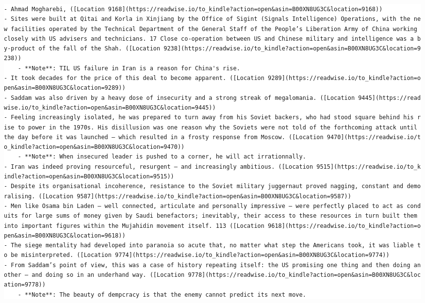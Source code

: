     - Ahmad Mogharebi, ([Location 9168](https://readwise.io/to_kindle?action=open&asin=B00XN8UG3C&location=9168))
    - Sites were built at Qitai and Korla in Xinjiang by the Office of Sigint (Signals Intelligence) Operations, with the new facilities operated by the Technical Department of the General Staff of the People’s Liberation Army of China working closely with US advisers and technicians. 17 Close co-operation between US and Chinese military and intelligence was a by-product of the fall of the Shah. ([Location 9238](https://readwise.io/to_kindle?action=open&asin=B00XN8UG3C&location=9238))
        - **Note**: TIL US failure in Iran is a reason for China's rise.
    - It took decades for the price of this deal to become apparent. ([Location 9289](https://readwise.io/to_kindle?action=open&asin=B00XN8UG3C&location=9289))
    - Saddam was also driven by a heavy dose of insecurity and a strong streak of megalomania. ([Location 9445](https://readwise.io/to_kindle?action=open&asin=B00XN8UG3C&location=9445))
    - Feeling increasingly isolated, he was prepared to turn away from his Soviet backers, who had stood square behind his rise to power in the 1970s. His disillusion was one reason why the Soviets were not told of the forthcoming attack until the day before it was launched – which resulted in a frosty response from Moscow. ([Location 9470](https://readwise.io/to_kindle?action=open&asin=B00XN8UG3C&location=9470))
        - **Note**: When insecured leader is pushed to a corner, he will act irrationnally.
    - Iran was indeed proving resourceful, resurgent – and increasingly ambitious. ([Location 9515](https://readwise.io/to_kindle?action=open&asin=B00XN8UG3C&location=9515))
    - Despite its organisational incoherence, resistance to the Soviet military juggernaut proved nagging, constant and demoralising. ([Location 9587](https://readwise.io/to_kindle?action=open&asin=B00XN8UG3C&location=9587))
    - Men like Osama bin Laden – well connected, articulate and personally impressive – were perfectly placed to act as conduits for large sums of money given by Saudi benefactors; inevitably, their access to these resources in turn built them into important figures within the Mujahidin movement itself. 113 ([Location 9618](https://readwise.io/to_kindle?action=open&asin=B00XN8UG3C&location=9618))
    - The siege mentality had developed into paranoia so acute that, no matter what step the Americans took, it was liable to be misinterpreted. ([Location 9774](https://readwise.io/to_kindle?action=open&asin=B00XN8UG3C&location=9774))
    - From Saddam’s point of view, this was a case of history repeating itself: the US promising one thing and then doing another – and doing so in an underhand way. ([Location 9778](https://readwise.io/to_kindle?action=open&asin=B00XN8UG3C&location=9778))
        - **Note**: The beauty of dempcracy is that the enemy cannot predict its next move.
